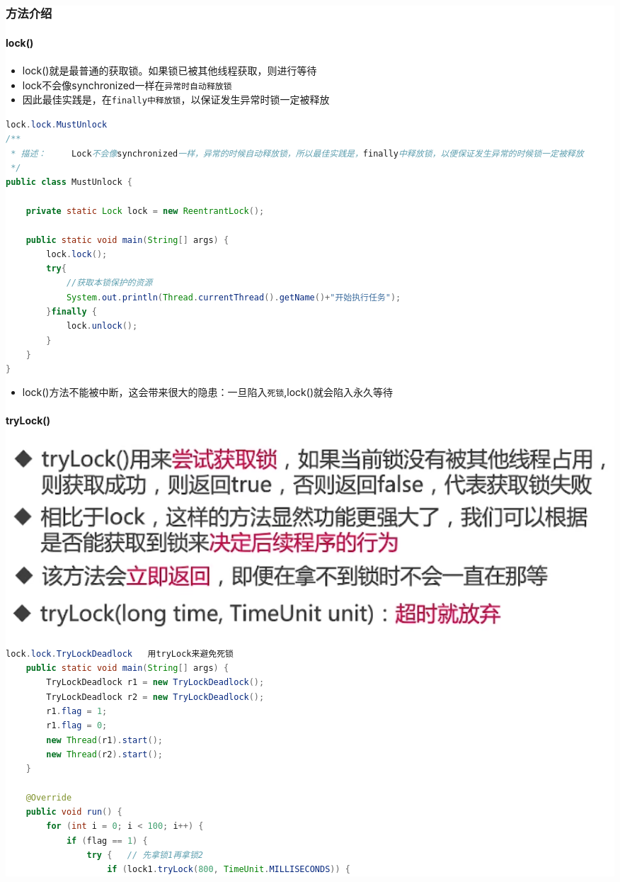 ### 方法介绍

#### lock()

- lock()就是最普通的获取锁。如果锁已被其他线程获取，则进行等待
- lock不会像synchronized一样在`异常时自动释放锁`
- 因此最佳实践是，在`finally中释放锁`，以保证发生异常时锁一定被释放

```java
lock.lock.MustUnlock
/**
 * 描述：     Lock不会像synchronized一样，异常的时候自动释放锁，所以最佳实践是，finally中释放锁，以便保证发生异常的时候锁一定被释放
 */
public class MustUnlock {

    private static Lock lock = new ReentrantLock();

    public static void main(String[] args) {
        lock.lock();
        try{
            //获取本锁保护的资源
            System.out.println(Thread.currentThread().getName()+"开始执行任务");
        }finally {
            lock.unlock();
        }
    }
}
```

- lock()方法不能被中断，这会带来很大的隐患：一旦陷入`死锁`,lock()就会陷入永久等待

#### tryLock()

![tryLock](./assets/tryLock.png)

```java
lock.lock.TryLockDeadlock	用tryLock来避免死锁
    public static void main(String[] args) {
        TryLockDeadlock r1 = new TryLockDeadlock();
        TryLockDeadlock r2 = new TryLockDeadlock();
        r1.flag = 1;
        r1.flag = 0;
        new Thread(r1).start();
        new Thread(r2).start();
    }

	@Override
    public void run() {
        for (int i = 0; i < 100; i++) {
            if (flag == 1) {
                try {	// 先拿锁1再拿锁2
                    if (lock1.tryLock(800, TimeUnit.MILLISECONDS)) {
```